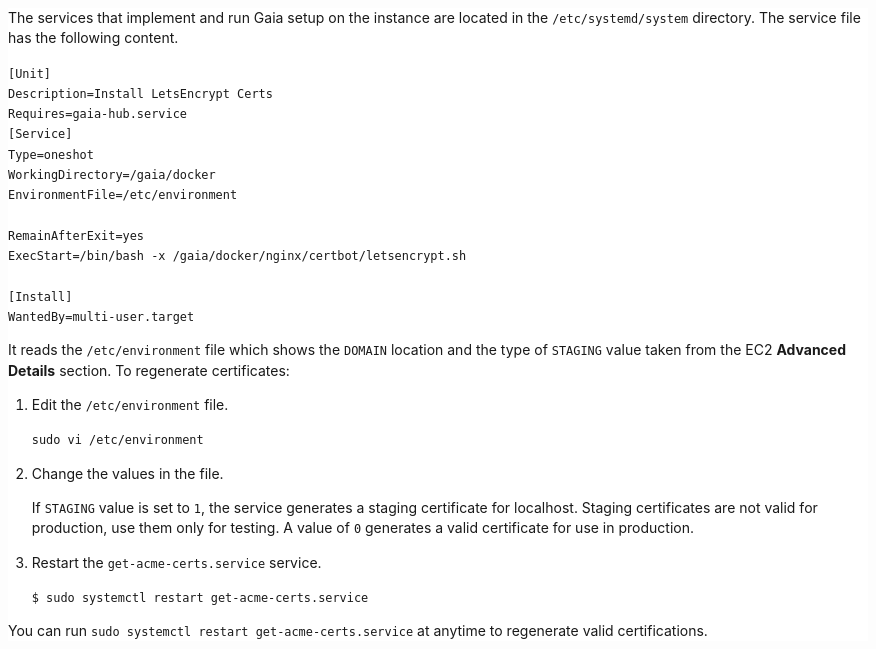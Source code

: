 The services that implement and run Gaia setup on the instance are located in
the `/etc/systemd/system` directory. The service file has the following content.

```
[Unit]
Description=Install LetsEncrypt Certs
Requires=gaia-hub.service
[Service]
Type=oneshot
WorkingDirectory=/gaia/docker
EnvironmentFile=/etc/environment

RemainAfterExit=yes
ExecStart=/bin/bash -x /gaia/docker/nginx/certbot/letsencrypt.sh

[Install]
WantedBy=multi-user.target
```

It reads the `/etc/environment` file which shows the `DOMAIN` location and the
type of `STAGING` value taken from the EC2 **Advanced Details** section.  To
regenerate certificates:

1. Edit the `/etc/environment` file.

   ```
   sudo vi /etc/environment
   ```

2. Change the values in the file.

   If `STAGING` value is set to `1`, the service generates a staging certificate for localhost. Staging certificates are not valid for production, use them only for testing. A value of `0` generates a valid  certificate for use in production.

3. Restart the `get-acme-certs.service` service.

   ```
   $ sudo systemctl restart get-acme-certs.service
   ```

You can run `sudo systemctl restart get-acme-certs.service` at anytime to
regenerate valid certifications.
